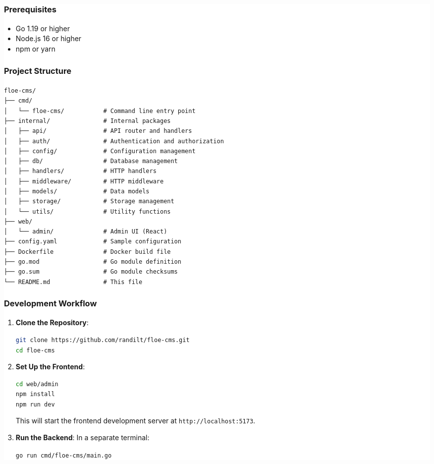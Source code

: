 ### Prerequisites

- Go 1.19 or higher
- Node.js 16 or higher
- npm or yarn

### Project Structure

```
floe-cms/
├── cmd/
│   └── floe-cms/           # Command line entry point
├── internal/               # Internal packages
│   ├── api/                # API router and handlers
│   ├── auth/               # Authentication and authorization
│   ├── config/             # Configuration management
│   ├── db/                 # Database management
│   ├── handlers/           # HTTP handlers
│   ├── middleware/         # HTTP middleware
│   ├── models/             # Data models
│   ├── storage/            # Storage management
│   └── utils/              # Utility functions
├── web/
│   └── admin/              # Admin UI (React)
├── config.yaml             # Sample configuration
├── Dockerfile              # Docker build file
├── go.mod                  # Go module definition
├── go.sum                  # Go module checksums
└── README.md               # This file
```

### Development Workflow

1. **Clone the Repository**:

   ```bash
   git clone https://github.com/randilt/floe-cms.git
   cd floe-cms
   ```

2. **Set Up the Frontend**:

   ```bash
   cd web/admin
   npm install
   npm run dev
   ```

   This will start the frontend development server at `http://localhost:5173`.

3. **Run the Backend**:
   In a separate terminal:

   ```bash
   go run cmd/floe-cms/main.go
   ```
